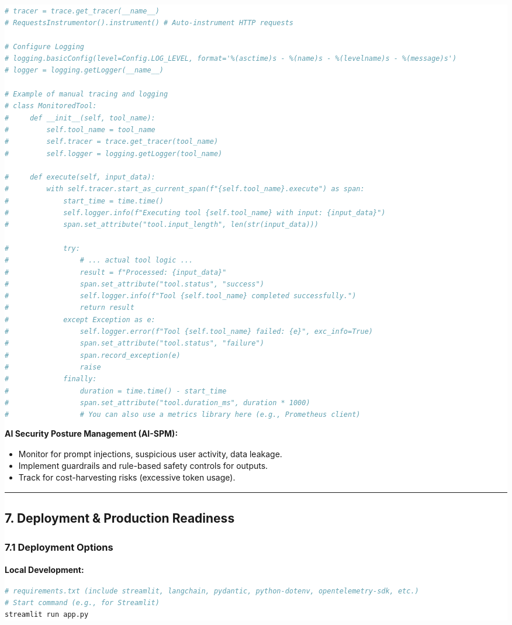 ```python
# tracer = trace.get_tracer(__name__)
# RequestsInstrumentor().instrument() # Auto-instrument HTTP requests

# Configure Logging
# logging.basicConfig(level=Config.LOG_LEVEL, format='%(asctime)s - %(name)s - %(levelname)s - %(message)s')
# logger = logging.getLogger(__name__)

# Example of manual tracing and logging
# class MonitoredTool:
#     def __init__(self, tool_name):
#         self.tool_name = tool_name
#         self.tracer = trace.get_tracer(tool_name)
#         self.logger = logging.getLogger(tool_name)

#     def execute(self, input_data):
#         with self.tracer.start_as_current_span(f"{self.tool_name}.execute") as span:
#             start_time = time.time()
#             self.logger.info(f"Executing tool {self.tool_name} with input: {input_data}")
#             span.set_attribute("tool.input_length", len(str(input_data)))
            
#             try:
#                 # ... actual tool logic ...
#                 result = f"Processed: {input_data}"
#                 span.set_attribute("tool.status", "success")
#                 self.logger.info(f"Tool {self.tool_name} completed successfully.")
#                 return result
#             except Exception as e:
#                 self.logger.error(f"Tool {self.tool_name} failed: {e}", exc_info=True)
#                 span.set_attribute("tool.status", "failure")
#                 span.record_exception(e)
#                 raise
#             finally:
#                 duration = time.time() - start_time
#                 span.set_attribute("tool.duration_ms", duration * 1000)
#                 # You can also use a metrics library here (e.g., Prometheus client)
```

**AI Security Posture Management (AI-SPM):**
- Monitor for prompt injections, suspicious user activity, data leakage.
- Implement guardrails and rule-based safety controls for outputs.
- Track for cost-harvesting risks (excessive token usage).

---

## 7. Deployment & Production Readiness

### 7.1 Deployment Options

**Local Development:**
```bash
# requirements.txt (include streamlit, langchain, pydantic, python-dotenv, opentelemetry-sdk, etc.)
# Start command (e.g., for Streamlit)
streamlit run app.py
```
